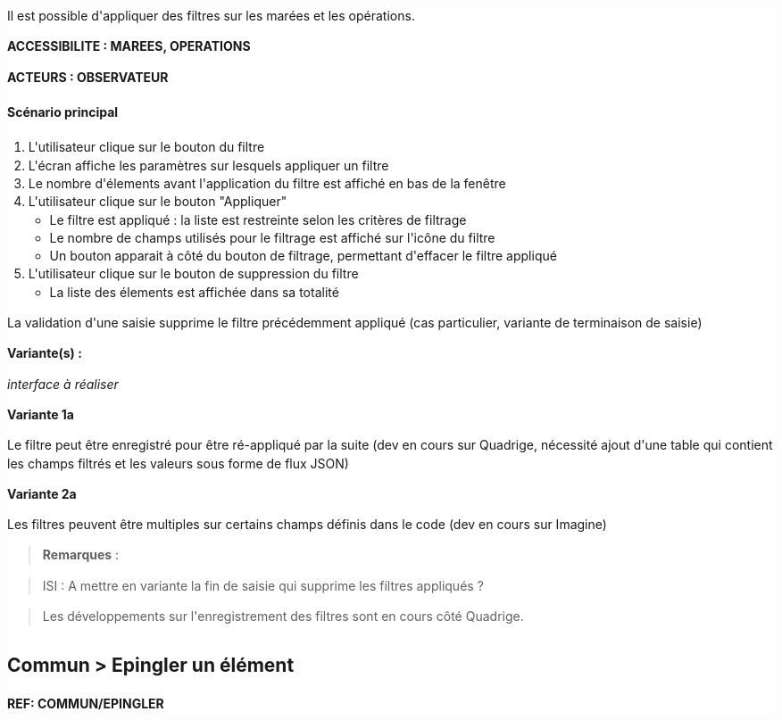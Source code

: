 Il est possible d'appliquer des filtres sur les marées et les opérations.

**ACCESSIBILITE : MAREES, OPERATIONS** 

**ACTEURS : OBSERVATEUR**

#### Scénario principal

1. L'utilisateur clique sur le bouton du filtre
2. L'écran affiche les paramètres sur lesquels appliquer un filtre
3. Le nombre d'élements avant l'application du filtre est affiché en bas de la fenêtre
4. L'utilisateur clique sur le bouton "Appliquer"
   * Le filtre est appliqué : la liste est restreinte selon les critères de filtrage
   * Le nombre de champs utilisés pour le filtrage est affiché sur l'icône du filtre
   * Un bouton apparait à côté du bouton de filtrage, permettant d'effacer le filtre appliqué
5. L'utilisateur clique sur le bouton de suppression du filtre
   * La liste des élements est affichée dans sa totalité

La validation d'une saisie supprime le filtre précédemment appliqué (cas particulier, variante de terminaison de saisie)

**Variante(s) :**

_interface à réaliser_

**Variante 1a**

Le filtre peut être enregistré pour être ré-appliqué par la suite (dev en cours sur Quadrige, nécessité ajout d'une table
qui contient les champs filtrés et les valeurs sous forme de flux JSON)

**Variante 2a**

Les filtres peuvent être multiples sur certains champs définis dans le code (dev en cours sur Imagine)


> **Remarques** : 

> ISI : A mettre en variante la fin de saisie qui supprime les filtres appliqués ?

> Les développements sur l'enregistrement des filtres sont en cours côté Quadrige.


## Commun > Epingler un élément

**REF: COMMUN/EPINGLER**
